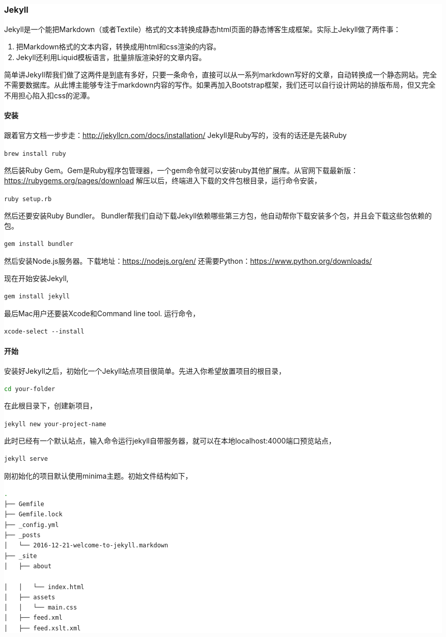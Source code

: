 ### Jekyll
Jekyll是一个能把Markdown（或者Textile）格式的文本转换成静态html页面的静态博客生成框架。实际上Jekyll做了两件事：

1. 把Markdown格式的文本内容，转换成用html和css渲染的内容。
2. Jekyll还利用Liquid模板语言，批量排版渲染好的文章内容。

简单讲Jekyll帮我们做了这两件是到底有多好，只要一条命令，直接可以从一系列markdown写好的文章，自动转换成一个静态网站。完全不需要数据库。从此博主能够专注于markdown内容的写作。如果再加入Bootstrap框架，我们还可以自行设计网站的排版布局，但又完全不用担心陷入扣css的泥潭。

#### 安装
跟着官方文档一步步走：http://jekyllcn.com/docs/installation/
Jekyll是Ruby写的，没有的话还是先装Ruby
```bash
brew install ruby
```
然后装Ruby Gem。Gem是Ruby程序包管理器，一个gem命令就可以安装ruby其他扩展库。从官网下载最新版：https://rubygems.org/pages/download
解压以后，终端进入下载的文件包根目录，运行命令安装，
```bash
ruby setup.rb
```

然后还要安装Ruby Bundler。 Bundler帮我们自动下载Jekyll依赖哪些第三方包，他自动帮你下载安装多个包，并且会下载这些包依赖的包。
```bash
gem install bundler
```

然后安装Node.js服务器。下载地址：https://nodejs.org/en/
还需要Python：https://www.python.org/downloads/

现在开始安装Jekyll,
```bash
gem install jekyll
```

最后Mac用户还要装Xcode和Command line tool. 运行命令，
```
xcode-select --install
```

#### 开始
安装好Jekyll之后，初始化一个Jekyll站点项目很简单。先进入你希望放置项目的根目录，
```bash
cd your-folder
```
在此根目录下，创建新项目，
```bash
jekyll new your-project-name
```

此时已经有一个默认站点，输入命令运行jekyll自带服务器，就可以在本地localhost:4000端口预览站点，
```bash
jekyll serve
```

刚初始化的项目默认使用minima主题。初始文件结构如下，
```bash
.
├── Gemfile
├── Gemfile.lock
├── _config.yml
├── _posts
│   └── 2016-12-21-welcome-to-jekyll.markdown
├── _site
│   ├── about

│   │   └── index.html
│   ├── assets
│   │   └── main.css
│   ├── feed.xml
│   ├── feed.xslt.xml
```